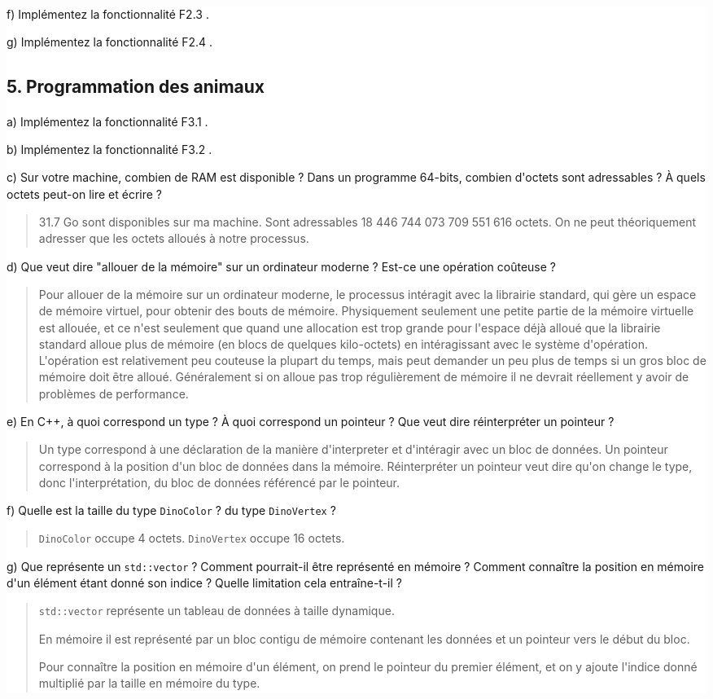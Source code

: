 f) Implémentez la fonctionnalité F2.3 .

g) Implémentez la fonctionnalité F2.4 .

## 5. Programmation des animaux

a) Implémentez la fonctionnalité F3.1 .

b) Implémentez la fonctionnalité F3.2 .

c) Sur votre machine, combien de RAM est disponible ?
Dans un programme 64-bits, combien d'octets sont adressables ? À quels octets peut-on lire et écrire ?

> 31.7 Go sont disponibles sur ma machine. Sont adressables 18 446 744 073 709 551 616 octets. On ne peut théoriquement
> adresser que les octets alloués à notre processus.

d) Que veut dire "allouer de la mémoire" sur un ordinateur moderne ?
Est-ce une opération coûteuse ?

> Pour allouer de la mémoire sur un ordinateur moderne, le processus intéragit avec la librairie standard, qui gère un
> espace de mémoire virtuel, pour obtenir des bouts de mémoire. Physiquement seulement une petite partie de la mémoire
> virtuelle est allouée, et ce n'est seulement que quand une allocation est trop grande pour l'espace déjà alloué que la
> librairie standard alloue plus de mémoire (en blocs de quelques kilo-octets) en intéragissant avec le système
> d'opération.
> L'opération est relativement peu couteuse la plupart du temps, mais peut demander un peu plus de temps si un gros bloc
> de mémoire doit être alloué. Généralement si on alloue pas trop régulièrement de mémoire il ne devrait réellement y
> avoir de problèmes de performance.

e) En C++, à quoi correspond un type ? À quoi correspond un pointeur ?
Que veut dire réinterpréter un pointeur ?

> Un type correspond à une déclaration de la manière d'interpreter et d'intéragir avec un bloc de données.
> Un pointeur correspond à la position d'un bloc de données dans la mémoire.
> Réinterpréter un pointeur veut dire qu'on change le type, donc l'interprétation, du bloc de données référencé par le
> pointeur.

f) Quelle est la taille du type `DinoColor` ? du type `DinoVertex` ?

> `DinoColor` occupe 4 octets. `DinoVertex` occupe 16 octets.

g) Que représente un `std::vector` ? Comment pourrait-il être représenté en mémoire ?
Comment connaître la position en mémoire d'un élément étant donné son indice ?
Quelle limitation cela entraîne-t-il ?

> `std::vector` représente un tableau de données à taille dynamique.
>
> En mémoire il est représenté par un bloc contigu de mémoire contenant les données et un pointeur vers le début du
> bloc.
>
> Pour connaître la position en mémoire d'un élément, on prend le pointeur du premier élément, et on y ajoute l'indice
> donné multiplié par la taille en mémoire du type.
